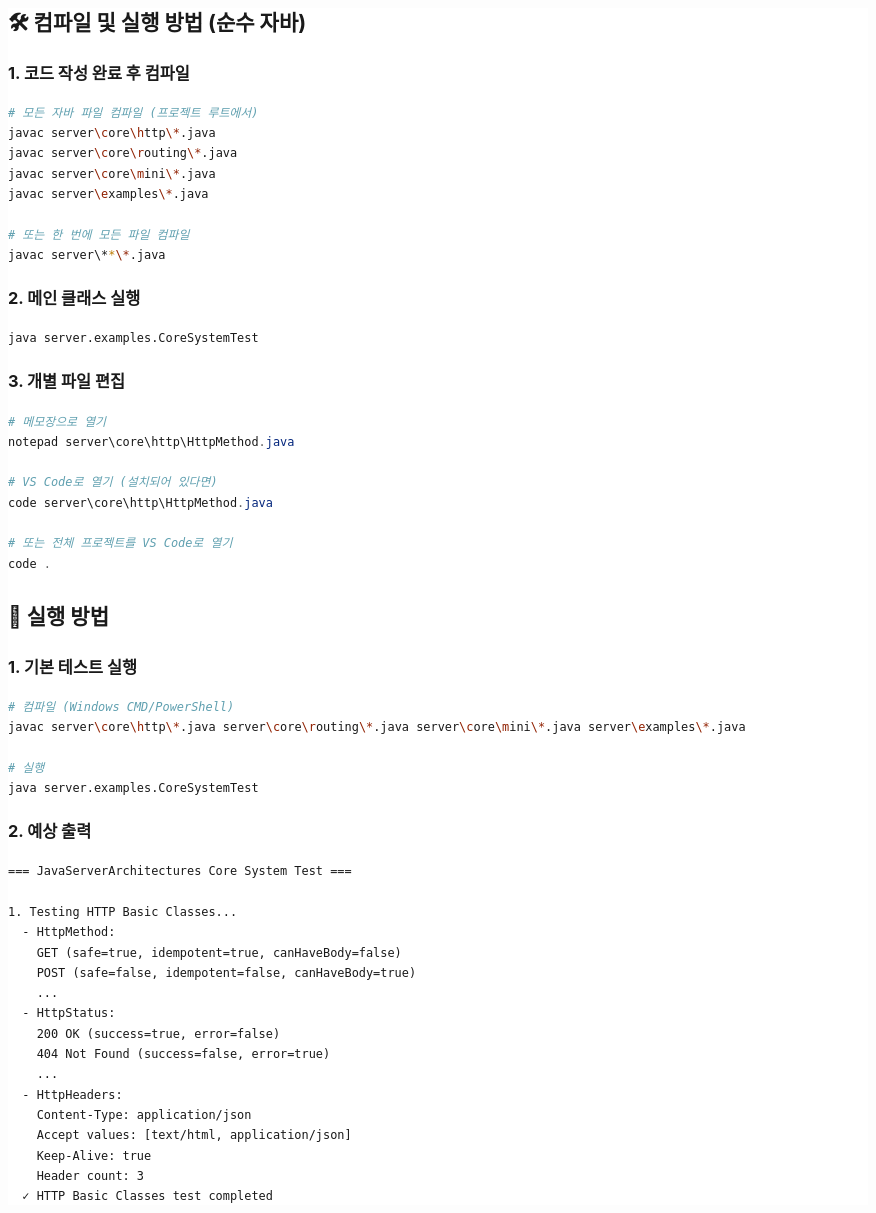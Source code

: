 ## 🛠️ 컴파일 및 실행 방법 (순수 자바)

### 1. 코드 작성 완료 후 컴파일
```bash
# 모든 자바 파일 컴파일 (프로젝트 루트에서)
javac server\core\http\*.java
javac server\core\routing\*.java  
javac server\core\mini\*.java
javac server\examples\*.java

# 또는 한 번에 모든 파일 컴파일
javac server\**\*.java
```

### 2. 메인 클래스 실행
```bash
java server.examples.CoreSystemTest
```

### 3. 개별 파일 편집
```powershell
# 메모장으로 열기
notepad server\core\http\HttpMethod.java

# VS Code로 열기 (설치되어 있다면)
code server\core\http\HttpMethod.java

# 또는 전체 프로젝트를 VS Code로 열기
code .
```

## 🚀 실행 방법

### 1. 기본 테스트 실행
```bash
# 컴파일 (Windows CMD/PowerShell)
javac server\core\http\*.java server\core\routing\*.java server\core\mini\*.java server\examples\*.java

# 실행
java server.examples.CoreSystemTest
```

### 2. 예상 출력
```
=== JavaServerArchitectures Core System Test ===

1. Testing HTTP Basic Classes...
  - HttpMethod:
    GET (safe=true, idempotent=true, canHaveBody=false)
    POST (safe=false, idempotent=false, canHaveBody=true)
    ...
  - HttpStatus:
    200 OK (success=true, error=false)
    404 Not Found (success=false, error=true)
    ...
  - HttpHeaders:
    Content-Type: application/json
    Accept values: [text/html, application/json]
    Keep-Alive: true
    Header count: 3
  ✓ HTTP Basic Classes test completed
```